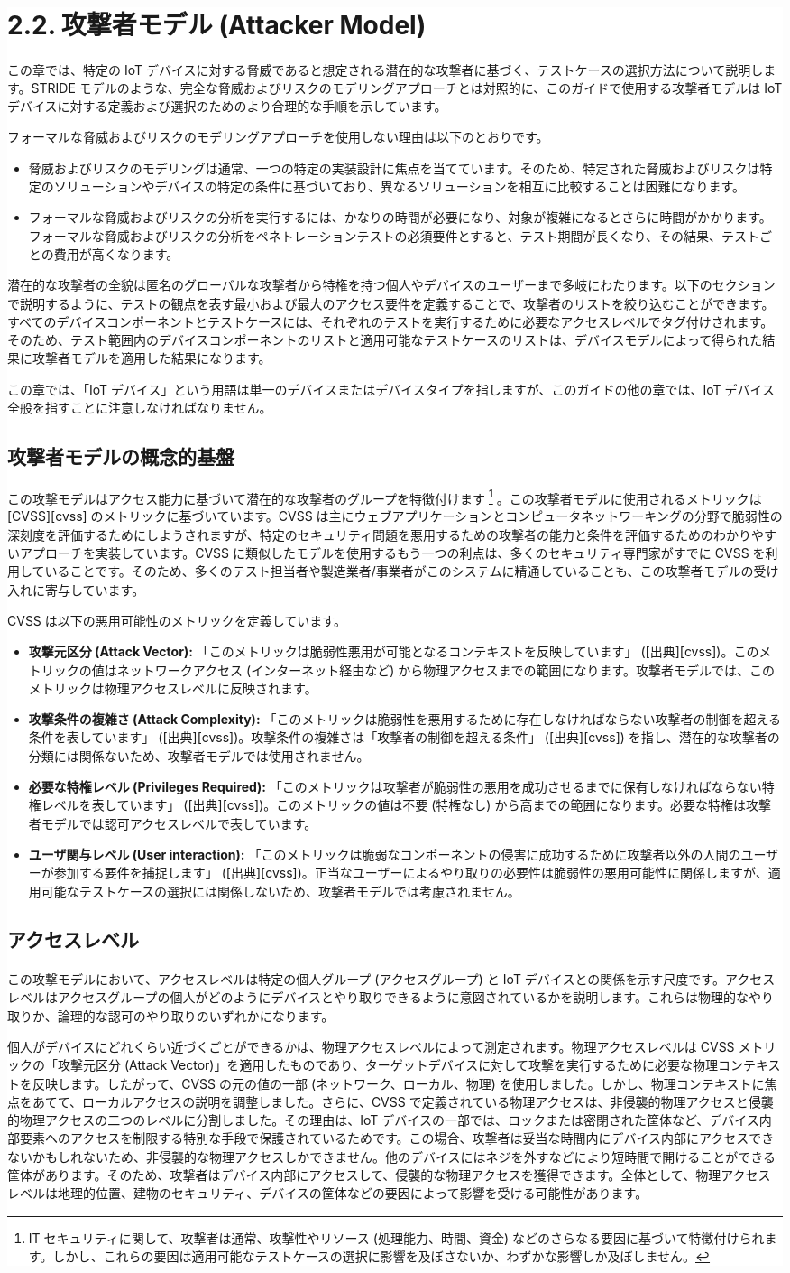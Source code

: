 # 2.2. 攻撃者モデル (Attacker Model)

この章では、特定の IoT デバイスに対する脅威であると想定される潜在的な攻撃者に基づく、テストケースの選択方法について説明します。STRIDE モデルのような、完全な脅威およびリスクのモデリングアプローチとは対照的に、このガイドで使用する攻撃者モデルは IoT デバイスに対する定義および選択のためのより合理的な手順を示しています。

フォーマルな脅威およびリスクのモデリングアプローチを使用しない理由は以下のとおりです。

-   脅威およびリスクのモデリングは通常、一つの特定の実装設計に焦点を当てています。そのため、特定された脅威およびリスクは特定のソリューションやデバイスの特定の条件に基づいており、異なるソリューションを相互に比較することは困難になります。

-   フォーマルな脅威およびリスクの分析を実行するには、かなりの時間が必要になり、対象が複雑になるとさらに時間がかかります。フォーマルな脅威およびリスクの分析をペネトレーションテストの必須要件とすると、テスト期間が長くなり、その結果、テストごとの費用が高くなります。

潜在的な攻撃者の全貌は匿名のグローバルな攻撃者から特権を持つ個人やデバイスのユーザーまで多岐にわたります。以下のセクションで説明するように、テストの観点を表す最小および最大のアクセス要件を定義することで、攻撃者のリストを絞り込むことができます。すべてのデバイスコンポーネントとテストケースには、それぞれのテストを実行するために必要なアクセスレベルでタグ付けされます。そのため、テスト範囲内のデバイスコンポーネントのリストと適用可能なテストケースのリストは、デバイスモデルによって得られた結果に攻撃者モデルを適用した結果になります。

この章では、「IoT デバイス」という用語は単一のデバイスまたはデバイスタイプを指しますが、このガイドの他の章では、IoT デバイス全般を指すことに注意しなければなりません。




## 攻撃者モデルの概念的基盤

この攻撃モデルはアクセス能力に基づいて潜在的な攻撃者のグループを特徴付けます [^1] 。この攻撃者モデルに使用されるメトリックは [CVSS][cvss] のメトリックに基づいています。CVSS は主にウェブアプリケーションとコンピュータネットワーキングの分野で脆弱性の深刻度を評価するためにしようされますが、特定のセキュリティ問題を悪用するための攻撃者の能力と条件を評価するためのわかりやすいアプローチを実装しています。CVSS に類似したモデルを使用するもう一つの利点は、多くのセキュリティ専門家がすでに CVSS を利用していることです。そのため、多くのテスト担当者や製造業者/事業者がこのシステムに精通していることも、この攻撃者モデルの受け入れに寄与しています。

CVSS は以下の悪用可能性のメトリックを定義しています。

-   **攻撃元区分 (Attack Vector):** 「このメトリックは脆弱性悪用が可能となるコンテキストを反映しています」 ([出典][cvss])。このメトリックの値はネットワークアクセス (インターネット経由など) から物理アクセスまでの範囲になります。攻撃者モデルでは、このメトリックは物理アクセスレベルに反映されます。

-   **攻撃条件の複雑さ (Attack Complexity):** 「このメトリックは脆弱性を悪用するために存在しなければならない攻撃者の制御を超える条件を表しています」 ([出典][cvss])。攻撃条件の複雑さは「攻撃者の制御を超える条件」 ([出典][cvss]) を指し、潜在的な攻撃者の分類には関係ないため、攻撃者モデルでは使用されません。

-   **必要な特権レベル (Privileges Required):** 「このメトリックは攻撃者が脆弱性の悪用を成功させるまでに保有しなければならない特権レベルを表しています」 ([出典][cvss])。このメトリックの値は不要 (特権なし) から高までの範囲になります。必要な特権は攻撃者モデルでは認可アクセスレベルで表しています。

-   **ユーザ関与レベル (User interaction):** 「このメトリックは脆弱なコンポーネントの侵害に成功するために攻撃者以外の人間のユーザーが参加する要件を捕捉します」 ([出典][cvss])。正当なユーザーによるやり取りの必要性は脆弱性の悪用可能性に関係しますが、適用可能なテストケースの選択には関係しないため、攻撃者モデルでは考慮されません。

[^1]: IT セキュリティに関して、攻撃者は通常、攻撃性やリソース (処理能力、時間、資金) などのさらなる要因に基づいて特徴付けられます。しかし、これらの要因は適用可能なテストケースの選択に影響を及ぼさないか、わずかな影響しか及ぼしません。



## アクセスレベル

この攻撃モデルにおいて、アクセスレベルは特定の個人グループ (アクセスグループ) と IoT デバイスとの関係を示す尺度です。アクセスレベルはアクセスグループの個人がどのようにデバイスとやり取りできるように意図されているかを説明します。これらは物理的なやり取りか、論理的な認可のやり取りのいずれかになります。

個人がデバイスにどれくらい近づくごとができるかは、物理アクセスレベルによって測定されます。物理アクセスレベルは CVSS メトリックの「攻撃元区分 (Attack Vector)」を適用したものであり、ターゲットデバイスに対して攻撃を実行するために必要な物理コンテキストを反映します。したがって、CVSS の元の値の一部 (ネットワーク、ローカル、物理) を使用しました。しかし、物理コンテキストに焦点をあてて、ローカルアクセスの説明を調整しました。さらに、CVSS で定義されている物理アクセスは、非侵襲的物理アクセスと侵襲的物理アクセスの二つのレベルに分割しました。その理由は、IoT デバイスの一部では、ロックまたは密閉された筐体など、デバイス内部要素へのアクセスを制限する特別な手段で保護されているためです。この場合、攻撃者は妥当な時間内にデバイス内部にアクセスできないかもしれないため、非侵襲的な物理アクセスしかできません。他のデバイスにはネジを外すなどにより短時間で開けることができる筐体があります。そのため、攻撃者はデバイス内部にアクセスして、侵襲的な物理アクセスを獲得できます。全体として、物理アクセスレベルは地理的位置、建物のセキュリティ、デバイスの筐体などの要因によって影響を受ける可能性があります。


[^2]: 限定的な物理的な距離は特定の最大値に制限されません。使用するテクノロジによって、最大距離は数メートル (Bluetooth の場合など) から数キロメートル (LTE の場合など) の範囲になるかもしれません。
[^3]: インストール済みファームウェアとファームウェア更新メカニズムは、ファームウェアへの直接アクセスを行う方法 (SSH 経由など) に応じて、非侵襲的 (*PA-3*)、ローカル (*PA-2*)、リモート (*PA-1*) の物理アクセスでテスト可能かもしれません。
[^4]: データ交換サービスは、遠隔操作や監視目的など、その種のアクセスのために設計されているかどうかに応じて、非侵襲的 (*PA-3*)、ローカル (*PA-2*)、リモート (*PA-1*) の物理アクセスでテスト可能かもしれません。
[^5]: 物理インタフェースがローカルネットワークで接続されている場合など、特定の状況下では物理インタフェースはローカル (*PA-2*) の物理アクセスでテスト可能かもしれません。
[^6]: ユーザーインタフェースは、遠隔操作や監視目的など、その種のアクセスのために設計されているかどうかに応じて、ローカル (*PA-2*)、リモート (*PA-1*) の物理アクセスでテスト可能かもしれません。
[cvss]: https://www.first.org/cvss/	"Common Vulnerability Scoring System"